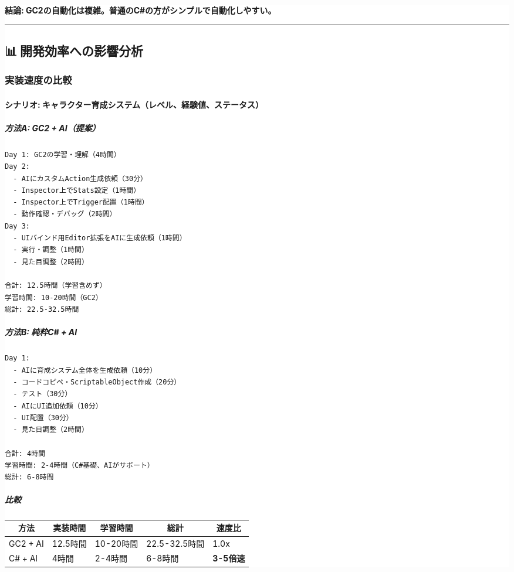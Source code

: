 **結論: GC2の自動化は複雑。普通のC#の方がシンプルで自動化しやすい。**

---

## 📊 開発効率への影響分析

### 実装速度の比較

#### シナリオ: キャラクター育成システム（レベル、経験値、ステータス）

##### 方法A: GC2 + AI（提案）

```
Day 1: GC2の学習・理解（4時間）
Day 2: 
  - AIにカスタムAction生成依頼（30分）
  - Inspector上でStats設定（1時間）
  - Inspector上でTrigger配置（1時間）
  - 動作確認・デバッグ（2時間）
Day 3:
  - UIバインド用Editor拡張をAIに生成依頼（1時間）
  - 実行・調整（1時間）
  - 見た目調整（2時間）
  
合計: 12.5時間（学習含めず）
学習時間: 10-20時間（GC2）
総計: 22.5-32.5時間
```

##### 方法B: 純粋C# + AI

```
Day 1:
  - AIに育成システム全体を生成依頼（10分）
  - コードコピペ・ScriptableObject作成（20分）
  - テスト（30分）
  - AIにUI追加依頼（10分）
  - UI配置（30分）
  - 見た目調整（2時間）
  
合計: 4時間
学習時間: 2-4時間（C#基礎、AIがサポート）
総計: 6-8時間
```

##### 比較

| 方法 | 実装時間 | 学習時間 | 総計 | 速度比 |
|------|----------|----------|------|--------|
| GC2 + AI | 12.5時間 | 10-20時間 | 22.5-32.5時間 | 1.0x |
| C# + AI | 4時間 | 2-4時間 | 6-8時間 | **3-5倍速** |
